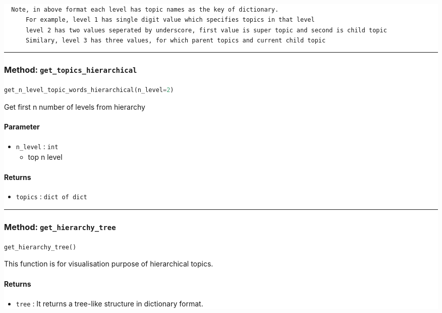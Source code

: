       Note, in above format each level has topic names as the key of dictionary.
          For example, level 1 has single digit value which specifies topics in that level
          level 2 has two values seperated by underscore, first value is super topic and second is child topic
          Similary, level 3 has three values, for which parent topics and current child topic

--------------------------

### Method: `get_topics_hierarchical`
```python
get_n_level_topic_words_hierarchical(n_level=2)
```

Get first n number of levels from hierarchy

#### Parameter
- `n_level` : `int`
  - top n level

#### Returns
- `topics` : `dict of dict`

--------------------------

### Method: `get_hierarchy_tree`
```python
get_hierarchy_tree()
```

This function is for visualisation purpose of hierarchical topics.

#### Returns
- `tree` : It returns a tree-like structure in dictionary format.

